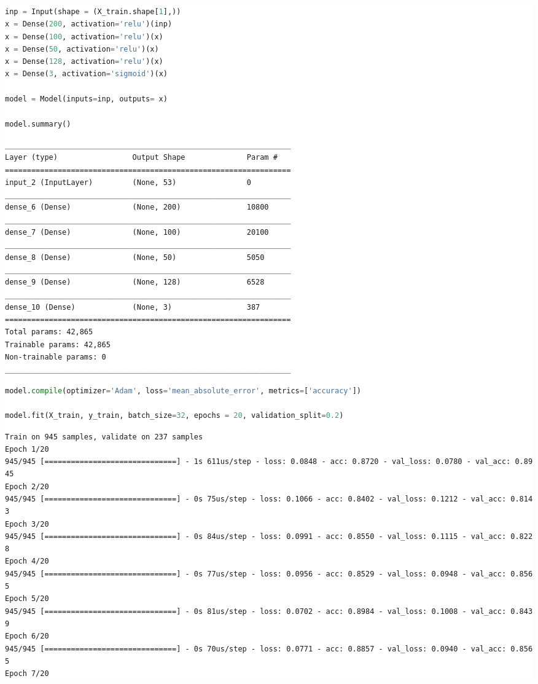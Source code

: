 

```python
inp = Input(shape = (X_train.shape[1],))
x = Dense(200, activation='relu')(inp)
x = Dense(100, activation='relu')(x)
x = Dense(50, activation='relu')(x)
x = Dense(128, activation='relu')(x)
x = Dense(3, activation='sigmoid')(x)

model = Model(inputs=inp, outputs= x)

model.summary()
```


    _________________________________________________________________
    Layer (type)                 Output Shape              Param #   
    =================================================================
    input_2 (InputLayer)         (None, 53)                0         
    _________________________________________________________________
    dense_6 (Dense)              (None, 200)               10800     
    _________________________________________________________________
    dense_7 (Dense)              (None, 100)               20100     
    _________________________________________________________________
    dense_8 (Dense)              (None, 50)                5050      
    _________________________________________________________________
    dense_9 (Dense)              (None, 128)               6528      
    _________________________________________________________________
    dense_10 (Dense)             (None, 3)                 387       
    =================================================================
    Total params: 42,865
    Trainable params: 42,865
    Non-trainable params: 0
    _________________________________________________________________




```python
model.compile(optimizer='Adam', loss='mean_absolute_error', metrics=['accuracy'])

model.fit(X_train, y_train, batch_size=32, epochs = 20, validation_split=0.2)

```


    Train on 945 samples, validate on 237 samples
    Epoch 1/20
    945/945 [==============================] - 1s 611us/step - loss: 0.0848 - acc: 0.8720 - val_loss: 0.0780 - val_acc: 0.8945
    Epoch 2/20
    945/945 [==============================] - 0s 75us/step - loss: 0.1066 - acc: 0.8402 - val_loss: 0.1212 - val_acc: 0.8143
    Epoch 3/20
    945/945 [==============================] - 0s 84us/step - loss: 0.0991 - acc: 0.8550 - val_loss: 0.1115 - val_acc: 0.8228
    Epoch 4/20
    945/945 [==============================] - 0s 77us/step - loss: 0.0956 - acc: 0.8529 - val_loss: 0.0948 - val_acc: 0.8565
    Epoch 5/20
    945/945 [==============================] - 0s 81us/step - loss: 0.0702 - acc: 0.8984 - val_loss: 0.1008 - val_acc: 0.8439
    Epoch 6/20
    945/945 [==============================] - 0s 70us/step - loss: 0.0771 - acc: 0.8857 - val_loss: 0.0940 - val_acc: 0.8565
    Epoch 7/20